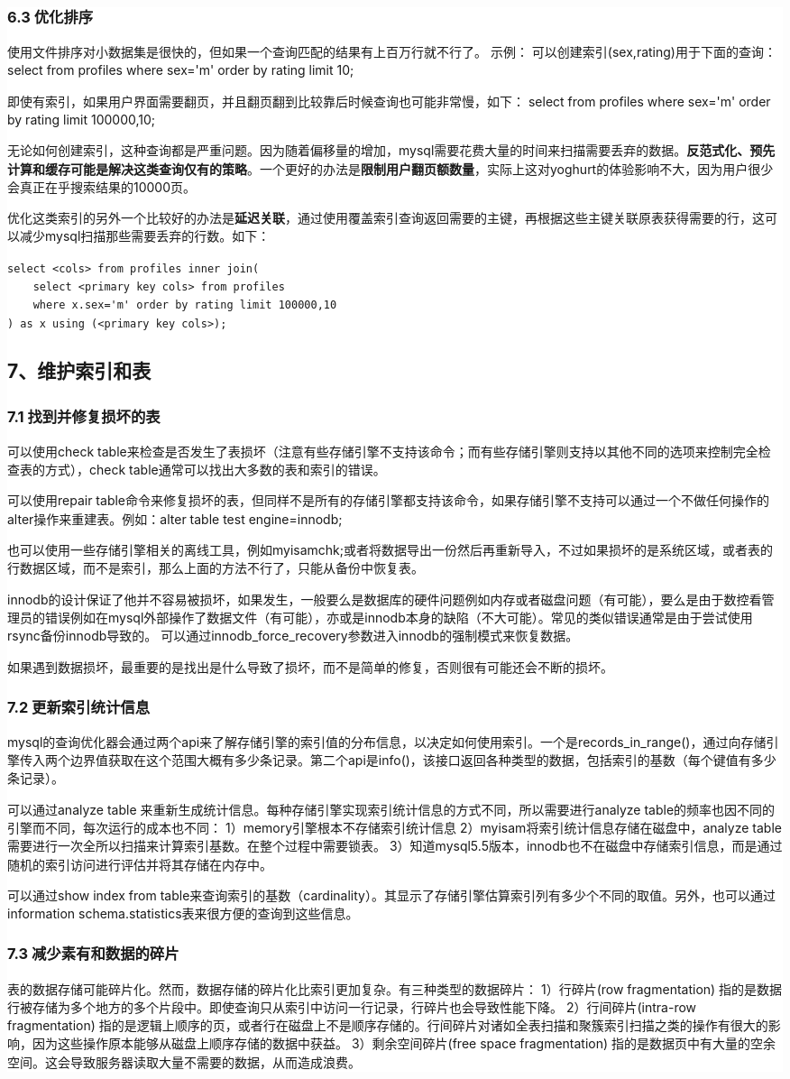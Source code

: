### 6.3 优化排序

使用文件排序对小数据集是很快的，但如果一个查询匹配的结果有上百万行就不行了。
示例：
可以创建索引(sex,rating)用于下面的查询：
select <cols> from profiles where sex='m' order by rating limit 10;

即使有索引，如果用户界面需要翻页，并且翻页翻到比较靠后时候查询也可能非常慢，如下：
select <cols> from profiles where sex='m' order by rating limit 100000,10;

无论如何创建索引，这种查询都是严重问题。因为随着偏移量的增加，mysql需要花费大量的时间来扫描需要丢弃的数据。**反范式化、预先计算和缓存可能是解决这类查询仅有的策略**。一个更好的办法是**限制用户翻页额数量**，实际上这对yoghurt的体验影响不大，因为用户很少会真正在乎搜索结果的10000页。

优化这类索引的另外一个比较好的办法是**延迟关联**，通过使用覆盖索引查询返回需要的主键，再根据这些主键关联原表获得需要的行，这可以减少mysql扫描那些需要丢弃的行数。如下：
```
select <cols> from profiles inner join(
	select <primary key cols> from profiles
	where x.sex='m' order by rating limit 100000,10
) as x using (<primary key cols>);
```

## 7、维护索引和表
### 7.1 找到并修复损坏的表
可以使用check table来检查是否发生了表损坏（注意有些存储引擎不支持该命令；而有些存储引擎则支持以其他不同的选项来控制完全检查表的方式），check table通常可以找出大多数的表和索引的错误。

可以使用repair table命令来修复损坏的表，但同样不是所有的存储引擎都支持该命令，如果存储引擎不支持可以通过一个不做任何操作的alter操作来重建表。例如：alter table test engine=innodb;

也可以使用一些存储引擎相关的离线工具，例如myisamchk;或者将数据导出一份然后再重新导入，不过如果损坏的是系统区域，或者表的行数据区域，而不是索引，那么上面的方法不行了，只能从备份中恢复表。

innodb的设计保证了他并不容易被损坏，如果发生，一般要么是数据库的硬件问题例如内存或者磁盘问题（有可能），要么是由于数控看管理员的错误例如在mysql外部操作了数据文件（有可能），亦或是innodb本身的缺陷（不大可能）。常见的类似错误通常是由于尝试使用rsync备份innodb导致的。
可以通过innodb_force_recovery参数进入innodb的强制模式来恢复数据。

如果遇到数据损坏，最重要的是找出是什么导致了损坏，而不是简单的修复，否则很有可能还会不断的损坏。

### 7.2 更新索引统计信息
mysql的查询优化器会通过两个api来了解存储引擎的索引值的分布信息，以决定如何使用索引。一个是records_in_range()，通过向存储引擎传入两个边界值获取在这个范围大概有多少条记录。第二个api是info()，该接口返回各种类型的数据，包括索引的基数（每个键值有多少条记录）。

可以通过analyze table 来重新生成统计信息。每种存储引擎实现索引统计信息的方式不同，所以需要进行analyze table的频率也因不同的引擎而不同，每次运行的成本也不同：
1）memory引擎根本不存储索引统计信息
2）myisam将索引统计信息存储在磁盘中，analyze table需要进行一次全所以扫描来计算索引基数。在整个过程中需要锁表。
3）知道mysql5.5版本，innodb也不在磁盘中存储索引信息，而是通过随机的索引访问进行评估并将其存储在内存中。

可以通过show index from table来查询索引的基数（cardinality）。其显示了存储引擎估算索引列有多少个不同的取值。另外，也可以通过information schema.statistics表来很方便的查询到这些信息。


### 7.3 减少素有和数据的碎片
表的数据存储可能碎片化。然而，数据存储的碎片化比索引更加复杂。有三种类型的数据碎片：
1）行碎片(row fragmentation)
指的是数据行被存储为多个地方的多个片段中。即使查询只从索引中访问一行记录，行碎片也会导致性能下降。
2）行间碎片(intra-row fragmentation)
指的是逻辑上顺序的页，或者行在磁盘上不是顺序存储的。行间碎片对诸如全表扫描和聚簇索引扫描之类的操作有很大的影响，因为这些操作原本能够从磁盘上顺序存储的数据中获益。
3）剩余空间碎片(free space fragmentation)
指的是数据页中有大量的空余空间。这会导致服务器读取大量不需要的数据，从而造成浪费。
